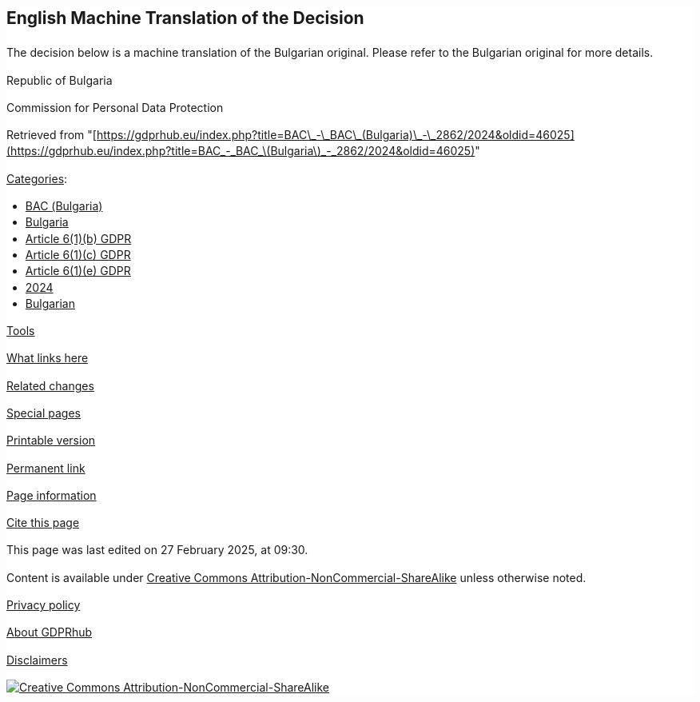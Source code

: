 ## English Machine Translation of the Decision

The decision below is a machine translation of the Bulgarian original. Please refer to the Bulgarian original for more details.

Republic of Bulgaria

Commission for Personal Data Protection

Retrieved from "[https://gdprhub.eu/index.php?title=ВАС\_-\_BAC\_(Bulgaria)\_-\_2862/2024&oldid=46025](https://gdprhub.eu/index.php?title=ВАС_-_BAC_\(Bulgaria\)_-_2862/2024&oldid=46025)"

[Categories](/index.php?title=Special:Categories "Special:Categories"):

*   [ВАС (Bulgaria)](/index.php?title=Category:%D0%92%D0%90%D0%A1_\(Bulgaria\) "Category:ВАС (Bulgaria)")
*   [Bulgaria](/index.php?title=Category:Bulgaria "Category:Bulgaria")
*   [Article 6(1)(b) GDPR](/index.php?title=Category:Article_6\(1\)\(b\)_GDPR "Category:Article 6(1)(b) GDPR")
*   [Article 6(1)(c) GDPR](/index.php?title=Category:Article_6\(1\)\(c\)_GDPR "Category:Article 6(1)(c) GDPR")
*   [Article 6(1)(e) GDPR](/index.php?title=Category:Article_6\(1\)\(e\)_GDPR "Category:Article 6(1)(e) GDPR")
*   [2024](/index.php?title=Category:2024 "Category:2024")
*   [Bulgarian](/index.php?title=Category:Bulgarian "Category:Bulgarian")

[Tools](#)

[What links here](/index.php?title=Special:WhatLinksHere/%D0%92%D0%90%D0%A1_-_BAC_\(Bulgaria\)_-_2862/2024 "A list of all wiki pages that link here [j]")

[Related changes](/index.php?title=Special:RecentChangesLinked/%D0%92%D0%90%D0%A1_-_BAC_\(Bulgaria\)_-_2862/2024 "Recent changes in pages linked from this page [k]")

[Special pages](/index.php?title=Special:SpecialPages "A list of all special pages [q]")

[Printable version](javascript:print\(\); "Printable version of this page [p]")

[Permanent link](/index.php?title=%D0%92%D0%90%D0%A1_-_BAC_\(Bulgaria\)_-_2862/2024&oldid=46025 "Permanent link to this revision of this page")

[Page information](/index.php?title=%D0%92%D0%90%D0%A1_-_BAC_\(Bulgaria\)_-_2862/2024&action=info "More information about this page")

[Cite this page](/index.php?title=Special:CiteThisPage&page=%D0%92%D0%90%D0%A1_-_BAC_%28Bulgaria%29_-_2862%2F2024&id=46025&wpFormIdentifier=titleform "Information on how to cite this page")

This page was last edited on 27 February 2025, at 09:30.

Content is available under [Creative Commons Attribution-NonCommercial-ShareAlike](https://creativecommons.org/licenses/by-nc-sa/4.0/) unless otherwise noted.

[Privacy policy](/index.php?title=GDPRhub:Privacy_policy)

[About GDPRhub](/index.php?title=GDPRhub:About)

[Disclaimers](/index.php?title=GDPRhub:General_disclaimer)

[![Creative Commons Attribution-NonCommercial-ShareAlike](/resources/assets/licenses/cc-by-nc-sa.png)](https://creativecommons.org/licenses/by-nc-sa/4.0/)
